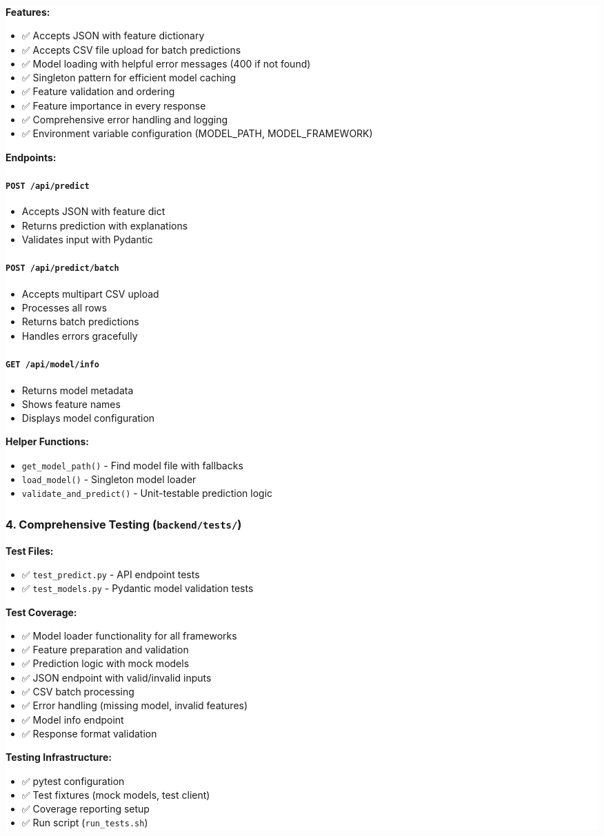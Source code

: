 **Features:**
- ✅ Accepts JSON with feature dictionary
- ✅ Accepts CSV file upload for batch predictions
- ✅ Model loading with helpful error messages (400 if not found)
- ✅ Singleton pattern for efficient model caching
- ✅ Feature validation and ordering
- ✅ Feature importance in every response
- ✅ Comprehensive error handling and logging
- ✅ Environment variable configuration (MODEL_PATH, MODEL_FRAMEWORK)

**Endpoints:**

#### `POST /api/predict`
- Accepts JSON with feature dict
- Returns prediction with explanations
- Validates input with Pydantic

#### `POST /api/predict/batch`  
- Accepts multipart CSV upload
- Processes all rows
- Returns batch predictions
- Handles errors gracefully

#### `GET /api/model/info`
- Returns model metadata
- Shows feature names
- Displays model configuration

**Helper Functions:**
- `get_model_path()` - Find model file with fallbacks
- `load_model()` - Singleton model loader
- `validate_and_predict()` - Unit-testable prediction logic

### 4. **Comprehensive Testing** (`backend/tests/`)

**Test Files:**
- ✅ `test_predict.py` - API endpoint tests
- ✅ `test_models.py` - Pydantic model validation tests

**Test Coverage:**
- ✅ Model loader functionality for all frameworks
- ✅ Feature preparation and validation
- ✅ Prediction logic with mock models
- ✅ JSON endpoint with valid/invalid inputs
- ✅ CSV batch processing
- ✅ Error handling (missing model, invalid features)
- ✅ Model info endpoint
- ✅ Response format validation

**Testing Infrastructure:**
- ✅ pytest configuration
- ✅ Test fixtures (mock models, test client)
- ✅ Coverage reporting setup
- ✅ Run script (`run_tests.sh`)
